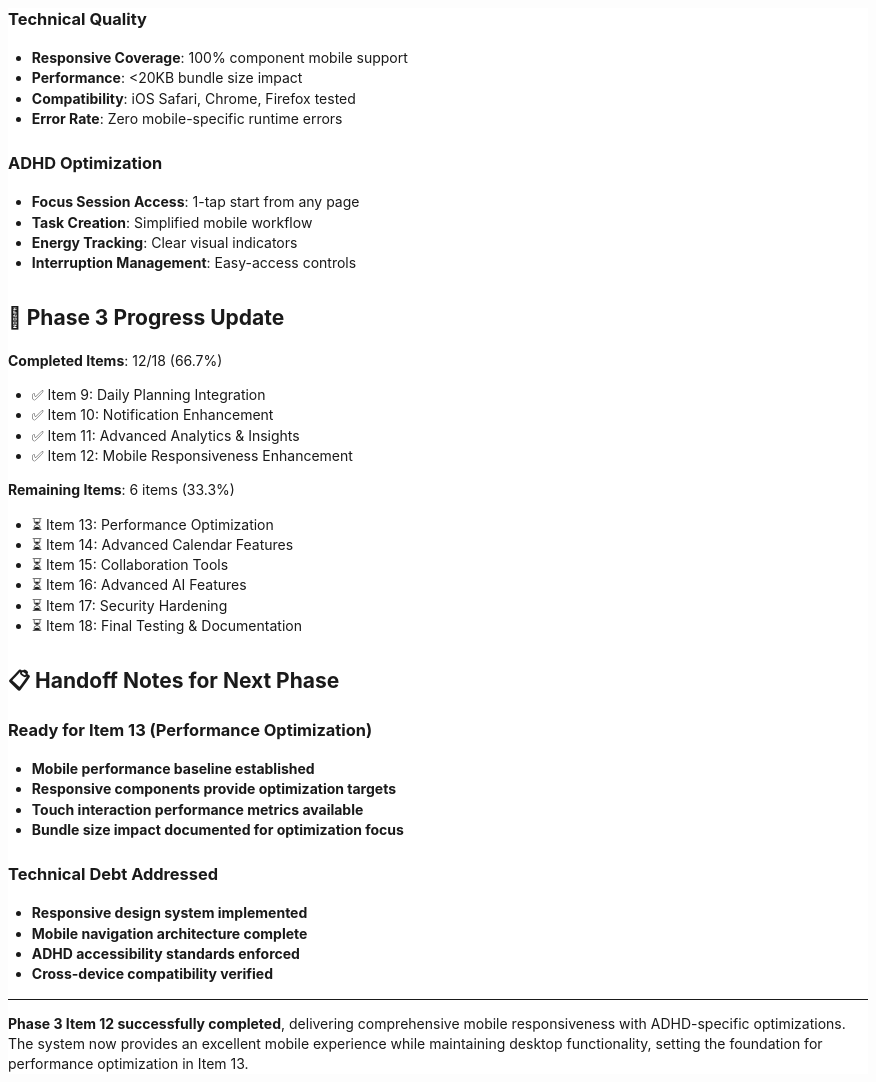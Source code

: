 ### Technical Quality

- **Responsive Coverage**: 100% component mobile support
- **Performance**: <20KB bundle size impact
- **Compatibility**: iOS Safari, Chrome, Firefox tested
- **Error Rate**: Zero mobile-specific runtime errors

### ADHD Optimization

- **Focus Session Access**: 1-tap start from any page
- **Task Creation**: Simplified mobile workflow
- **Energy Tracking**: Clear visual indicators
- **Interruption Management**: Easy-access controls

## 🏁 Phase 3 Progress Update

**Completed Items**: 12/18 (66.7%)

- ✅ Item 9: Daily Planning Integration
- ✅ Item 10: Notification Enhancement
- ✅ Item 11: Advanced Analytics & Insights
- ✅ Item 12: Mobile Responsiveness Enhancement

**Remaining Items**: 6 items (33.3%)

- ⏳ Item 13: Performance Optimization
- ⏳ Item 14: Advanced Calendar Features
- ⏳ Item 15: Collaboration Tools
- ⏳ Item 16: Advanced AI Features
- ⏳ Item 17: Security Hardening
- ⏳ Item 18: Final Testing & Documentation

## 📋 Handoff Notes for Next Phase

### Ready for Item 13 (Performance Optimization)

- **Mobile performance baseline established**
- **Responsive components provide optimization targets**
- **Touch interaction performance metrics available**
- **Bundle size impact documented for optimization focus**

### Technical Debt Addressed

- **Responsive design system implemented**
- **Mobile navigation architecture complete**
- **ADHD accessibility standards enforced**
- **Cross-device compatibility verified**

---

**Phase 3 Item 12 successfully completed**, delivering comprehensive mobile responsiveness with ADHD-specific optimizations. The system now provides an excellent mobile experience while maintaining desktop functionality, setting the foundation for performance optimization in Item 13.
